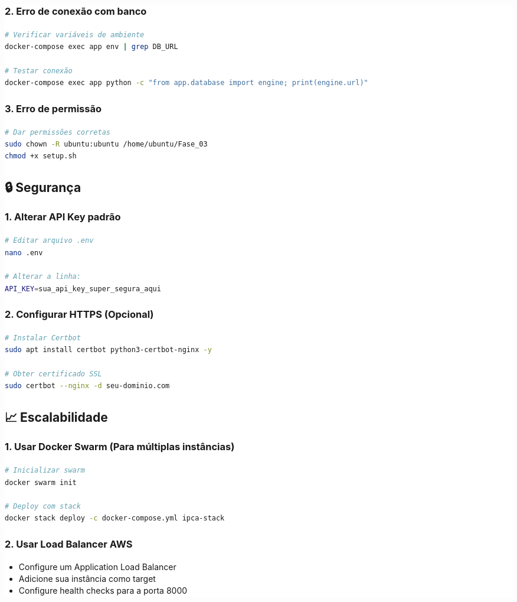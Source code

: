 ### 2. Erro de conexão com banco
```bash
# Verificar variáveis de ambiente
docker-compose exec app env | grep DB_URL

# Testar conexão
docker-compose exec app python -c "from app.database import engine; print(engine.url)"
```

### 3. Erro de permissão
```bash
# Dar permissões corretas
sudo chown -R ubuntu:ubuntu /home/ubuntu/Fase_03
chmod +x setup.sh
```

## 🔒 Segurança

### 1. Alterar API Key padrão
```bash
# Editar arquivo .env
nano .env

# Alterar a linha:
API_KEY=sua_api_key_super_segura_aqui
```

### 2. Configurar HTTPS (Opcional)
```bash
# Instalar Certbot
sudo apt install certbot python3-certbot-nginx -y

# Obter certificado SSL
sudo certbot --nginx -d seu-dominio.com
```

## 📈 Escalabilidade

### 1. Usar Docker Swarm (Para múltiplas instâncias)
```bash
# Inicializar swarm
docker swarm init

# Deploy com stack
docker stack deploy -c docker-compose.yml ipca-stack
```

### 2. Usar Load Balancer AWS
- Configure um Application Load Balancer
- Adicione sua instância como target
- Configure health checks para a porta 8000
